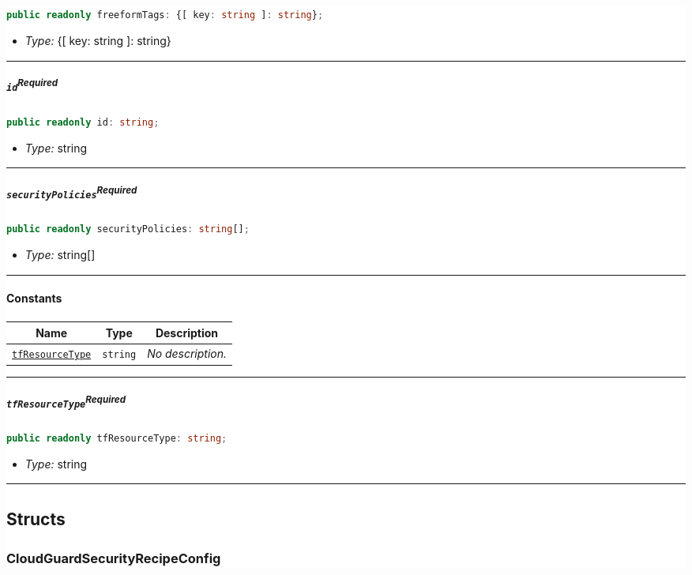 ```typescript
public readonly freeformTags: {[ key: string ]: string};
```

- *Type:* {[ key: string ]: string}

---

##### `id`<sup>Required</sup> <a name="id" id="rhizo-co-terraform-provider-oci.cloudGuardSecurityRecipe.CloudGuardSecurityRecipe.property.id"></a>

```typescript
public readonly id: string;
```

- *Type:* string

---

##### `securityPolicies`<sup>Required</sup> <a name="securityPolicies" id="rhizo-co-terraform-provider-oci.cloudGuardSecurityRecipe.CloudGuardSecurityRecipe.property.securityPolicies"></a>

```typescript
public readonly securityPolicies: string[];
```

- *Type:* string[]

---

#### Constants <a name="Constants" id="Constants"></a>

| **Name** | **Type** | **Description** |
| --- | --- | --- |
| <code><a href="#rhizo-co-terraform-provider-oci.cloudGuardSecurityRecipe.CloudGuardSecurityRecipe.property.tfResourceType">tfResourceType</a></code> | <code>string</code> | *No description.* |

---

##### `tfResourceType`<sup>Required</sup> <a name="tfResourceType" id="rhizo-co-terraform-provider-oci.cloudGuardSecurityRecipe.CloudGuardSecurityRecipe.property.tfResourceType"></a>

```typescript
public readonly tfResourceType: string;
```

- *Type:* string

---

## Structs <a name="Structs" id="Structs"></a>

### CloudGuardSecurityRecipeConfig <a name="CloudGuardSecurityRecipeConfig" id="rhizo-co-terraform-provider-oci.cloudGuardSecurityRecipe.CloudGuardSecurityRecipeConfig"></a>
